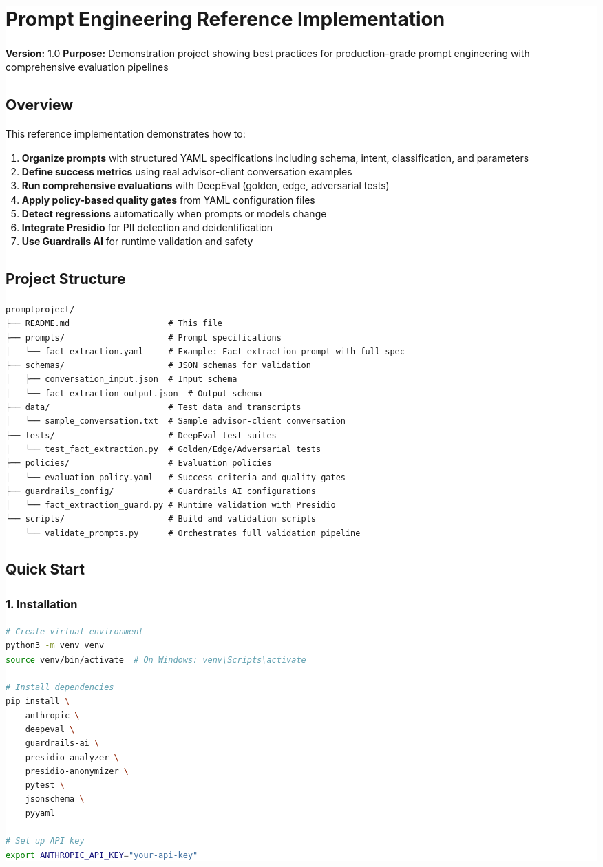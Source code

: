 # Prompt Engineering Reference Implementation

**Version:** 1.0
**Purpose:** Demonstration project showing best practices for production-grade prompt engineering with comprehensive evaluation pipelines

## Overview

This reference implementation demonstrates how to:
1. **Organize prompts** with structured YAML specifications including schema, intent, classification, and parameters
2. **Define success metrics** using real advisor-client conversation examples
3. **Run comprehensive evaluations** with DeepEval (golden, edge, adversarial tests)
4. **Apply policy-based quality gates** from YAML configuration files
5. **Detect regressions** automatically when prompts or models change
6. **Integrate Presidio** for PII detection and deidentification
7. **Use Guardrails AI** for runtime validation and safety

## Project Structure

```
promptproject/
├── README.md                    # This file
├── prompts/                     # Prompt specifications
│   └── fact_extraction.yaml     # Example: Fact extraction prompt with full spec
├── schemas/                     # JSON schemas for validation
│   ├── conversation_input.json  # Input schema
│   └── fact_extraction_output.json  # Output schema
├── data/                        # Test data and transcripts
│   └── sample_conversation.txt  # Sample advisor-client conversation
├── tests/                       # DeepEval test suites
│   └── test_fact_extraction.py  # Golden/Edge/Adversarial tests
├── policies/                    # Evaluation policies
│   └── evaluation_policy.yaml   # Success criteria and quality gates
├── guardrails_config/           # Guardrails AI configurations
│   └── fact_extraction_guard.py # Runtime validation with Presidio
└── scripts/                     # Build and validation scripts
    └── validate_prompts.py      # Orchestrates full validation pipeline
```

## Quick Start

### 1. Installation

```bash
# Create virtual environment
python3 -m venv venv
source venv/bin/activate  # On Windows: venv\Scripts\activate

# Install dependencies
pip install \
    anthropic \
    deepeval \
    guardrails-ai \
    presidio-analyzer \
    presidio-anonymizer \
    pytest \
    jsonschema \
    pyyaml

# Set up API key
export ANTHROPIC_API_KEY="your-api-key"
```